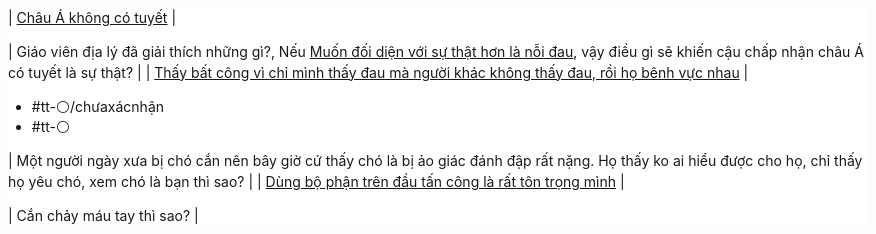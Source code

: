 | [Châu Á không có tuyết](../1%20Th%C3%B4ng%20tin%20th%C3%A2n%20ch%E1%BB%A7/Quan%20%C4%91i%E1%BB%83m,%20th%C3%A1i%20%C4%91%E1%BB%99,%20nguy%C3%AAn%20t%E1%BA%AFc%20s%E1%BB%91ng,%20%C4%91i%E1%BB%81u%20m%C3%ACnh%20th%E1%BA%A5y%20ho%E1%BA%B7c%20c%E1%BA%A3m%20nh%E1%BA%ADn/Ch%C3%A2u%20%C3%81%20kh%C3%B4ng%20c%C3%B3%20tuy%E1%BA%BFt.md)                                                                                                                                                                                                                                                                                                                               | <ul></ul>                                           | Giáo viên địa lý đã giải thích những gì?, Nếu [Muốn đối diện với sự thật hơn là nỗi đau](Mu%E1%BB%91n%20%C4%91%E1%BB%91i%20di%E1%BB%87n%20v%E1%BB%9Bi%20s%E1%BB%B1%20th%E1%BA%ADt%20h%C6%A1n%20l%C3%A0%20n%E1%BB%97i%20%C4%91au.md), vậy điều gì sẽ khiến cậu chấp nhận châu Á có tuyết là sự thật?                                                                                                                                                                                                                                                                                                                                                                                                                                                                                                                                                                                                                                                                                                                                                                                                                                                                                                                              |
| [Thấy bất công vì chỉ mình thấy đau mà người khác không thấy đau, rồi họ bênh vực nhau](../1%20Th%C3%B4ng%20tin%20th%C3%A2n%20ch%E1%BB%A7/Quan%20%C4%91i%E1%BB%83m,%20th%C3%A1i%20%C4%91%E1%BB%99,%20nguy%C3%AAn%20t%E1%BA%AFc%20s%E1%BB%91ng,%20%C4%91i%E1%BB%81u%20m%C3%ACnh%20th%E1%BA%A5y%20ho%E1%BA%B7c%20c%E1%BA%A3m%20nh%E1%BA%ADn/C%C3%B4ng%20b%E1%BA%B1ng,%20b%E1%BA%A5t%20c%C3%B4ng/Th%E1%BA%A5y%20b%E1%BA%A5t%20c%C3%B4ng%20v%C3%AC%20ch%E1%BB%89%20m%C3%ACnh%20th%E1%BA%A5y%20%C4%91au%20m%C3%A0%20ng%C6%B0%E1%BB%9Di%20kh%C3%A1c%20kh%C3%B4ng%20th%E1%BA%A5y%20%C4%91au,%20r%E1%BB%93i%20h%E1%BB%8D%20b%C3%AAnh%20v%E1%BB%B1c%20nhau.md)                                                                                                                                                                           | <ul><li>#tt-⚪/chưaxácnhận</li><li>#tt-⚪</li></ul> | Một người ngày xưa bị chó cắn nên bây giờ cứ thấy chó là bị ảo giác đánh đập rất nặng. Họ thấy ko ai hiểu được cho họ, chỉ thấy họ yêu chó, xem chó là bạn thì sao?                                                                                                                                                                                                                                                                                                                                                                                                                                                                                                                                                                                                                                                                                                                                                                                                                                                                                                                     |
| [Dùng bộ phận trên đầu tấn công là rất tôn trọng mình](../1%20Th%C3%B4ng%20tin%20th%C3%A2n%20ch%E1%BB%A7/Quan%20%C4%91i%E1%BB%83m,%20th%C3%A1i%20%C4%91%E1%BB%99,%20nguy%C3%AAn%20t%E1%BA%AFc%20s%E1%BB%91ng,%20%C4%91i%E1%BB%81u%20m%C3%ACnh%20th%E1%BA%A5y%20ho%E1%BA%B7c%20c%E1%BA%A3m%20nh%E1%BA%ADn/C%C6%A1%20th%E1%BB%83/D%C3%B9ng%20b%E1%BB%99%20ph%E1%BA%ADn%20tr%C3%AAn%20%C4%91%E1%BA%A7u%20t%E1%BA%A5n%20c%C3%B4ng%20l%C3%A0%20r%E1%BA%A5t%20t%C3%B4n%20tr%E1%BB%8Dng%20m%C3%ACnh.md)                                                                                                                                                                                                                                                          | <ul></ul>                                           | Cắn chảy máu tay thì sao?                                                                                                                                                                                                                                                                                                                                                                                                                                                                                                                                                                                                                                                                                                                                                                                                                                                                                                                                                                                                                                                               |